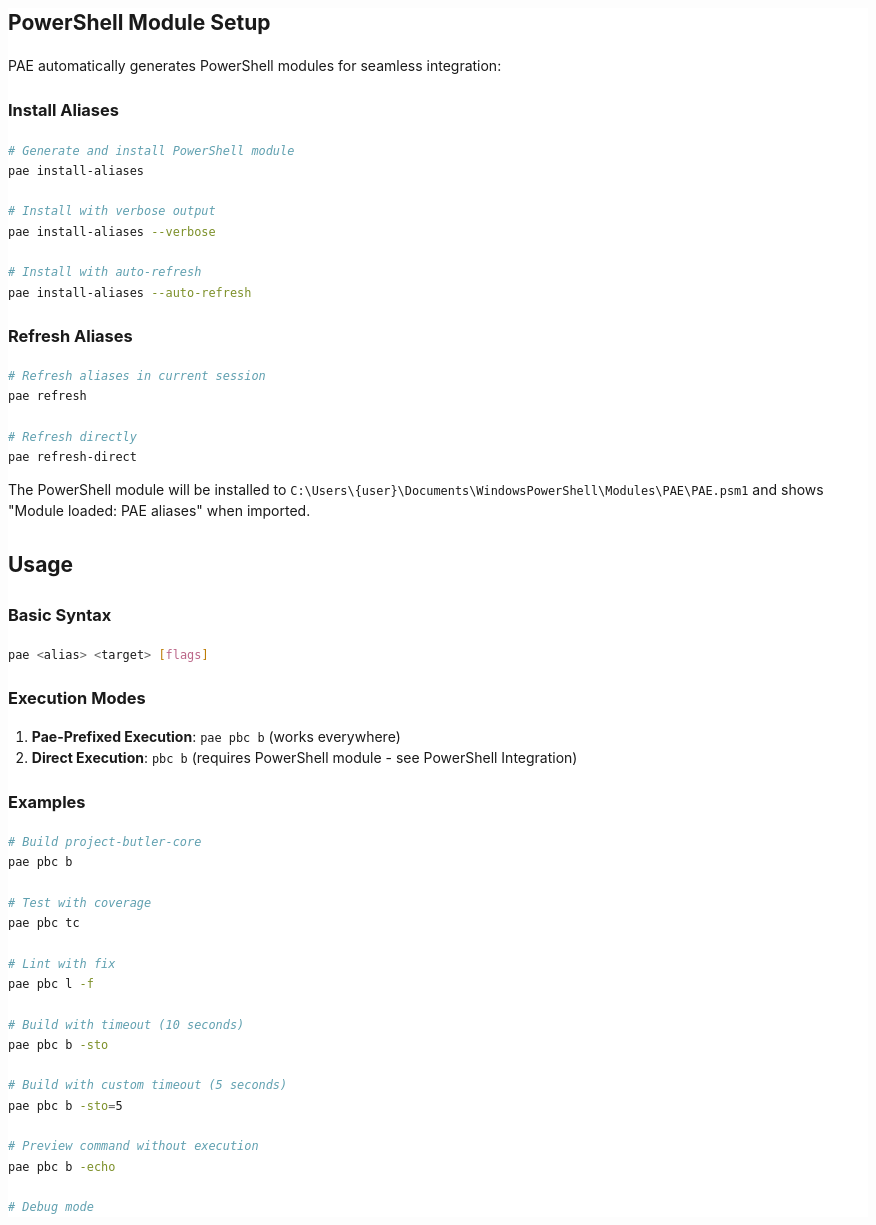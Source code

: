 ## PowerShell Module Setup

PAE automatically generates PowerShell modules for seamless integration:

### Install Aliases

```bash
# Generate and install PowerShell module
pae install-aliases

# Install with verbose output
pae install-aliases --verbose

# Install with auto-refresh
pae install-aliases --auto-refresh
```

### Refresh Aliases

```bash
# Refresh aliases in current session
pae refresh

# Refresh directly
pae refresh-direct
```

The PowerShell module will be installed to `C:\Users\{user}\Documents\WindowsPowerShell\Modules\PAE\PAE.psm1` and shows "Module loaded: PAE aliases" when imported.

## Usage

### Basic Syntax

```bash
pae <alias> <target> [flags]
```

### Execution Modes

1. **Pae-Prefixed Execution**: `pae pbc b` (works everywhere)
2. **Direct Execution**: `pbc b` (requires PowerShell module - see PowerShell Integration)

### Examples

```bash
# Build project-butler-core
pae pbc b

# Test with coverage
pae pbc tc

# Lint with fix
pae pbc l -f

# Build with timeout (10 seconds)
pae pbc b -sto

# Build with custom timeout (5 seconds)
pae pbc b -sto=5

# Preview command without execution
pae pbc b -echo

# Debug mode
```